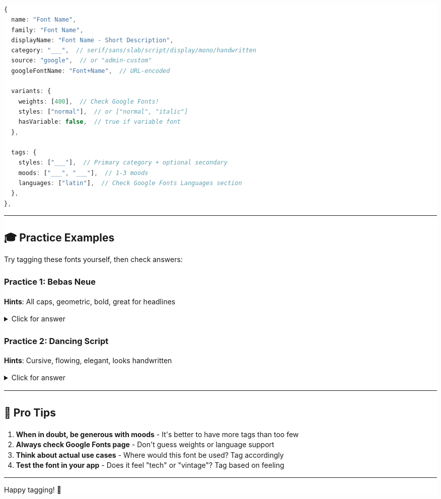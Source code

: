 ```typescript
{
  name: "Font Name",
  family: "Font Name",
  displayName: "Font Name - Short Description",
  category: "___",  // serif/sans/slab/script/display/mono/handwritten
  source: "google",  // or "admin-custom"
  googleFontName: "Font+Name",  // URL-encoded

  variants: {
    weights: [400],  // Check Google Fonts!
    styles: ["normal"],  // or ["normal", "italic"]
    hasVariable: false,  // true if variable font
  },

  tags: {
    styles: ["___"],  // Primary category + optional secondary
    moods: ["___", "___"],  // 1-3 moods
    languages: ["latin"],  // Check Google Fonts Languages section
  },
},
```

---

## 🎓 Practice Examples

Try tagging these fonts yourself, then check answers:

### Practice 1: Bebas Neue
**Hints**: All caps, geometric, bold, great for headlines
<details><summary>Click for answer</summary></details>

### Practice 2: Dancing Script
**Hints**: Cursive, flowing, elegant, looks handwritten
<details><summary>Click for answer</summary></details>

---

## 🚀 Pro Tips

1. **When in doubt, be generous with moods** - It's better to have more tags than too few
2. **Always check Google Fonts page** - Don't guess weights or language support
3. **Think about actual use cases** - Where would this font be used? Tag accordingly
4. **Test the font in your app** - Does it feel "tech" or "vintage"? Tag based on feeling

---

Happy tagging! 🎨
